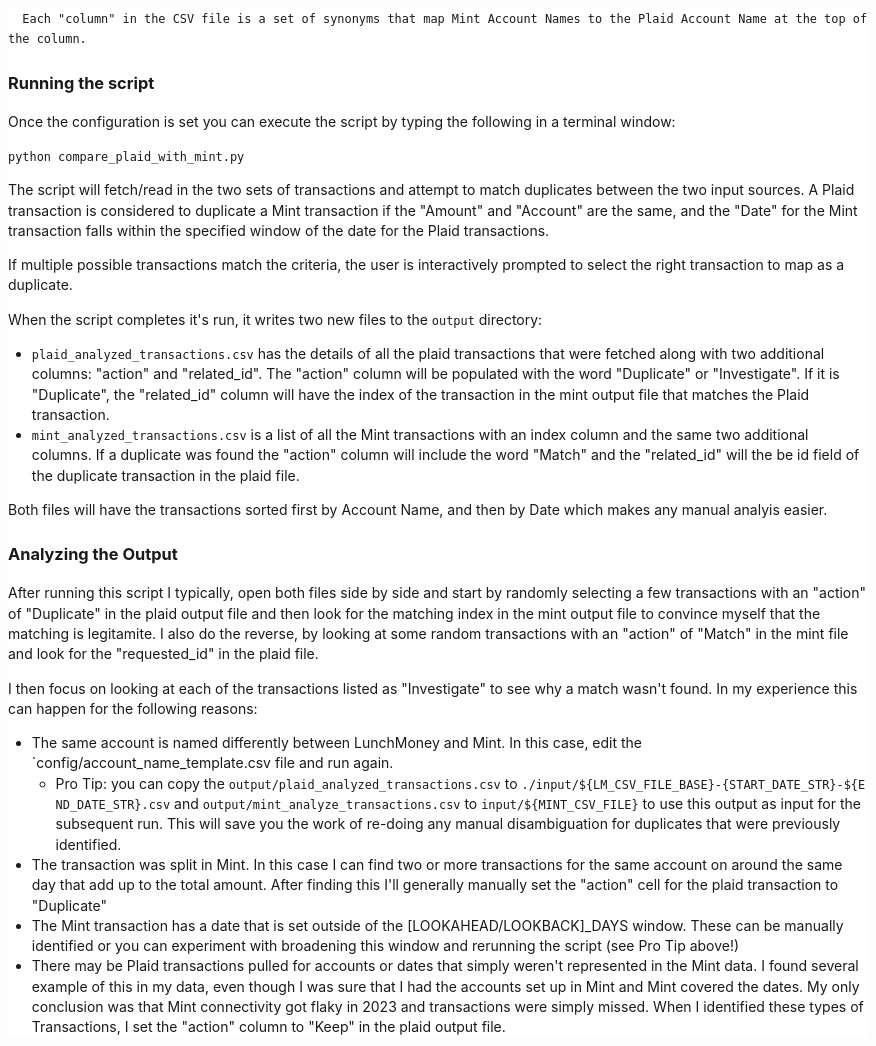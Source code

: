       Each "column" in the CSV file is a set of synonyms that map Mint Account Names to the Plaid Account Name at the top of the column.

### Running the script

Once the configuration is set you can execute the script by typing the following in a terminal window:
```sh
python compare_plaid_with_mint.py
```

The script will fetch/read in the two sets of transactions and attempt to match duplicates between the two input sources.  A Plaid transaction is considered to duplicate a Mint transaction if the "Amount" and "Account" are the same, and the "Date" for the Mint transaction falls within the specified window of the date for the Plaid transactions.

If multiple possible transactions match the criteria, the user is interactively prompted to select the right transaction to map as a duplicate.

When the script completes it's run, it writes two new files to the `output` directory:
  - `plaid_analyzed_transactions.csv` has the details of all the plaid transactions that were fetched along with two additional columns: "action" and "related_id".   The "action" column will be populated with the word "Duplicate" or "Investigate".   If it is "Duplicate", the "related_id" column will have the index of the transaction in the mint output file that matches the Plaid transaction.
  - `mint_analyzed_transactions.csv` is a list of all the Mint transactions with an index column and the same two additional columns.   If a duplicate was found the "action" column will include the word "Match" and the "related_id" will the be id field of the duplicate transaction in the plaid file.

Both files will have the transactions sorted first by Account Name, and then by Date which makes any manual analyis easier.

### Analyzing the Output

After running this script I typically, open both files side by side and start by randomly selecting a few transactions with an "action" of "Duplicate" in the plaid output file and then look for the matching index in the mint output file to convince myself that the matching is legitamite.  I also do the reverse, by looking at some random transactions with an "action" of "Match" in the mint file and look for the "requested_id" in the plaid file.

I then focus on looking at each of the transactions listed as "Investigate" to see why a match wasn't found.  In my experience this can happen for the following reasons:
- The same account is named differently between LunchMoney and Mint.  In this case, edit the `config/account_name_template.csv file and run again.  
  - Pro Tip: you can copy the `output/plaid_analyzed_transactions.csv` to `./input/${LM_CSV_FILE_BASE}-{START_DATE_STR}-${END_DATE_STR}.csv` and `output/mint_analyze_transactions.csv` to `input/${MINT_CSV_FILE}` to use this output as input for the subsequent run.  This will save you the work of re-doing any manual disambiguation for duplicates that were previously identified.
- The transaction was split in Mint.   In this case I can find two or more transactions for the same account on around the same day that add up to the total amount.  After finding this I'll generally manually set the "action" cell for the plaid transaction to "Duplicate"
- The Mint transaction has a date that is set outside of the [LOOKAHEAD/LOOKBACK]_DAYS window.   These can be manually identified or you can experiment with broadening this window and rerunning the script (see Pro Tip above!)
- There may be Plaid transactions pulled for accounts or dates that simply weren't represented in the Mint data.   I found several example of this in my data, even though I was sure that I had the accounts set up in Mint and Mint covered the dates.  My only conclusion was that Mint connectivity got flaky in 2023 and transactions were simply missed.   When I identified these types of Transactions, I set the "action" column to "Keep" in the plaid output file.
